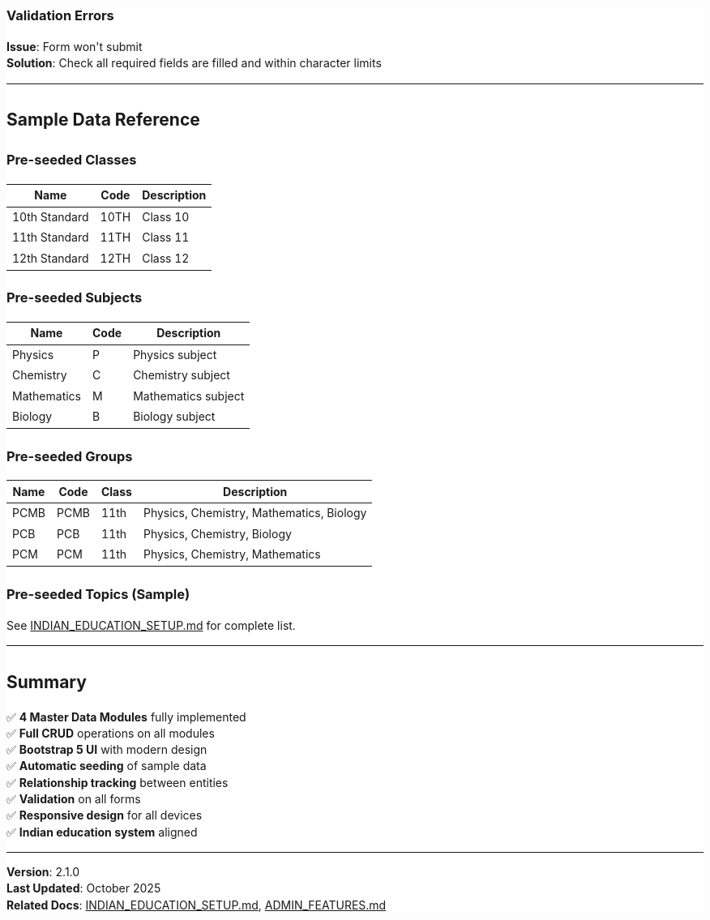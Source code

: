 ### Validation Errors
**Issue**: Form won't submit  
**Solution**: Check all required fields are filled and within character limits

---

## Sample Data Reference

### Pre-seeded Classes
| Name | Code | Description |
|------|------|-------------|
| 10th Standard | 10TH | Class 10 |
| 11th Standard | 11TH | Class 11 |
| 12th Standard | 12TH | Class 12 |

### Pre-seeded Subjects
| Name | Code | Description |
|------|------|-------------|
| Physics | P | Physics subject |
| Chemistry | C | Chemistry subject |
| Mathematics | M | Mathematics subject |
| Biology | B | Biology subject |

### Pre-seeded Groups
| Name | Code | Class | Description |
|------|------|-------|-------------|
| PCMB | PCMB | 11th | Physics, Chemistry, Mathematics, Biology |
| PCB | PCB | 11th | Physics, Chemistry, Biology |
| PCM | PCM | 11th | Physics, Chemistry, Mathematics |

### Pre-seeded Topics (Sample)
See [INDIAN_EDUCATION_SETUP.md](INDIAN_EDUCATION_SETUP.md) for complete list.

---

## Summary

✅ **4 Master Data Modules** fully implemented  
✅ **Full CRUD** operations on all modules  
✅ **Bootstrap 5 UI** with modern design  
✅ **Automatic seeding** of sample data  
✅ **Relationship tracking** between entities  
✅ **Validation** on all forms  
✅ **Responsive design** for all devices  
✅ **Indian education system** aligned  

---

**Version**: 2.1.0  
**Last Updated**: October 2025  
**Related Docs**: [INDIAN_EDUCATION_SETUP.md](INDIAN_EDUCATION_SETUP.md), [ADMIN_FEATURES.md](ADMIN_FEATURES.md)

